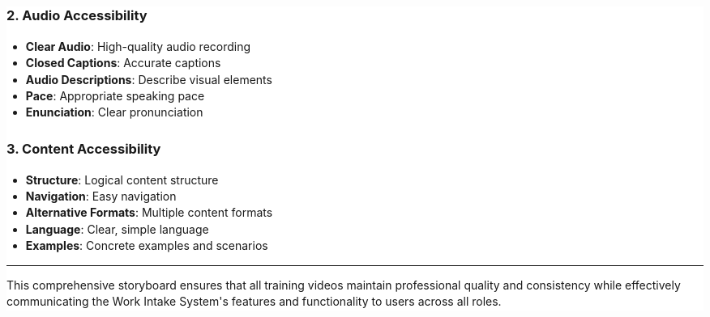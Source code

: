 ### 2. Audio Accessibility
- **Clear Audio**: High-quality audio recording
- **Closed Captions**: Accurate captions
- **Audio Descriptions**: Describe visual elements
- **Pace**: Appropriate speaking pace
- **Enunciation**: Clear pronunciation

### 3. Content Accessibility
- **Structure**: Logical content structure
- **Navigation**: Easy navigation
- **Alternative Formats**: Multiple content formats
- **Language**: Clear, simple language
- **Examples**: Concrete examples and scenarios

---

This comprehensive storyboard ensures that all training videos maintain professional quality and consistency while effectively communicating the Work Intake System's features and functionality to users across all roles.
